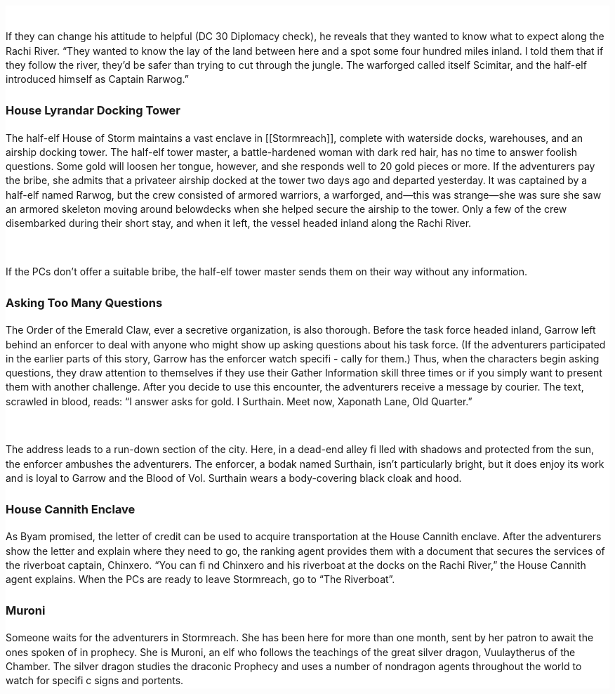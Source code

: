  

If they can change his attitude to helpful (DC 30 Diplomacy check), he reveals that they wanted to know what to expect along the Rachi River. “They wanted to know the lay of the land between here and a spot some four hundred miles inland. I told them that if they follow the river, they’d be safer than trying to cut through the jungle. The warforged called itself Scimitar, and the half-elf introduced himself as Captain Rarwog.”

### House Lyrandar Docking Tower

The half-elf House of Storm maintains a vast enclave in [[Stormreach]], complete with waterside docks, warehouses, and an airship docking tower. The half-elf tower master, a battle-hardened woman with dark red hair, has no time to answer foolish questions. Some gold will loosen her tongue, however, and she responds well to 20 gold pieces or more. If the adventurers pay the bribe, she admits that a privateer airship docked at the tower two days ago and departed yesterday. It was captained by a half-elf named Rarwog, but the crew consisted of armored warriors, a warforged, and—this was strange—she was sure she saw an armored skeleton moving around belowdecks when she helped secure the airship to the tower. Only a few of the crew disembarked during their short stay, and when it left, the vessel headed inland along the Rachi River. 

 

If the PCs don’t offer a suitable bribe, the half-elf tower master sends them on their way without any information.

### Asking Too Many Questions

The Order of the Emerald Claw, ever a secretive organization, is also thorough. Before the task force headed inland, Garrow left behind an enforcer to deal with anyone who might show up asking questions about his task force. (If the adventurers participated in the earlier parts of this story, Garrow has the enforcer watch specifi - cally for them.) Thus, when the characters begin asking questions, they draw attention to themselves if they use their Gather Information skill three times or if you simply want to present them with another challenge. After you decide to use this encounter, the adventurers receive a message by courier. The text, scrawled in blood, reads: “I answer asks for gold. I Surthain. Meet now, Xaponath Lane, Old Quarter.” 

 

The address leads to a run-down section of the city. Here, in a dead-end alley fi lled with shadows and protected from the sun, the enforcer ambushes the adventurers. The enforcer, a bodak named Surthain, isn’t particularly bright, but it does enjoy its work and is loyal to Garrow and the Blood of Vol. Surthain wears a body-covering black cloak and hood.

### House Cannith Enclave

As Byam promised, the letter of credit can be used to acquire transportation at the House Cannith enclave. After the adventurers show the letter and explain where they need to go, the ranking agent provides them with a document that secures the services of the riverboat captain, Chinxero. “You can fi nd Chinxero and his riverboat at the docks on the Rachi River,” the House Cannith agent explains. When the PCs are ready to leave Stormreach, go to “The Riverboat”.

### Muroni

Someone waits for the adventurers in Stormreach. She has been here for more than one month, sent by her patron to await the ones spoken of in prophecy. She is Muroni, an elf who follows the teachings of the great silver dragon, Vuulaytherus of the Chamber. The silver dragon studies the draconic Prophecy and uses a number of nondragon agents throughout the world to watch for specifi c signs and portents.
